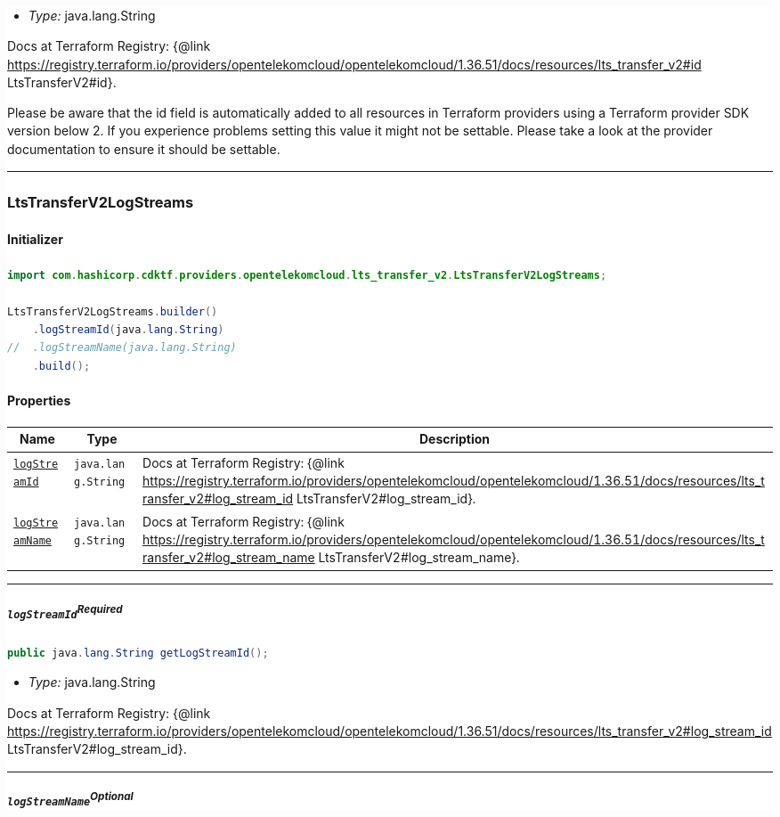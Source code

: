 - *Type:* java.lang.String

Docs at Terraform Registry: {@link https://registry.terraform.io/providers/opentelekomcloud/opentelekomcloud/1.36.51/docs/resources/lts_transfer_v2#id LtsTransferV2#id}.

Please be aware that the id field is automatically added to all resources in Terraform providers using a Terraform provider SDK version below 2.
If you experience problems setting this value it might not be settable. Please take a look at the provider documentation to ensure it should be settable.

---

### LtsTransferV2LogStreams <a name="LtsTransferV2LogStreams" id="@cdktf/provider-opentelekomcloud.ltsTransferV2.LtsTransferV2LogStreams"></a>

#### Initializer <a name="Initializer" id="@cdktf/provider-opentelekomcloud.ltsTransferV2.LtsTransferV2LogStreams.Initializer"></a>

```java
import com.hashicorp.cdktf.providers.opentelekomcloud.lts_transfer_v2.LtsTransferV2LogStreams;

LtsTransferV2LogStreams.builder()
    .logStreamId(java.lang.String)
//  .logStreamName(java.lang.String)
    .build();
```

#### Properties <a name="Properties" id="Properties"></a>

| **Name** | **Type** | **Description** |
| --- | --- | --- |
| <code><a href="#@cdktf/provider-opentelekomcloud.ltsTransferV2.LtsTransferV2LogStreams.property.logStreamId">logStreamId</a></code> | <code>java.lang.String</code> | Docs at Terraform Registry: {@link https://registry.terraform.io/providers/opentelekomcloud/opentelekomcloud/1.36.51/docs/resources/lts_transfer_v2#log_stream_id LtsTransferV2#log_stream_id}. |
| <code><a href="#@cdktf/provider-opentelekomcloud.ltsTransferV2.LtsTransferV2LogStreams.property.logStreamName">logStreamName</a></code> | <code>java.lang.String</code> | Docs at Terraform Registry: {@link https://registry.terraform.io/providers/opentelekomcloud/opentelekomcloud/1.36.51/docs/resources/lts_transfer_v2#log_stream_name LtsTransferV2#log_stream_name}. |

---

##### `logStreamId`<sup>Required</sup> <a name="logStreamId" id="@cdktf/provider-opentelekomcloud.ltsTransferV2.LtsTransferV2LogStreams.property.logStreamId"></a>

```java
public java.lang.String getLogStreamId();
```

- *Type:* java.lang.String

Docs at Terraform Registry: {@link https://registry.terraform.io/providers/opentelekomcloud/opentelekomcloud/1.36.51/docs/resources/lts_transfer_v2#log_stream_id LtsTransferV2#log_stream_id}.

---

##### `logStreamName`<sup>Optional</sup> <a name="logStreamName" id="@cdktf/provider-opentelekomcloud.ltsTransferV2.LtsTransferV2LogStreams.property.logStreamName"></a>
